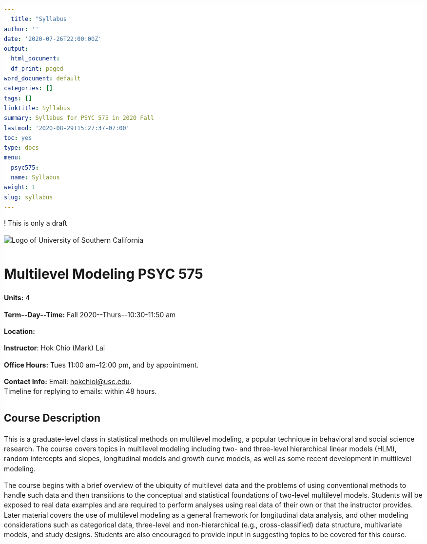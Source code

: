 ```yaml
---
  title: "Syllabus"
author: ''
date: '2020-07-26T22:00:00Z'
output:
  html_document:
  df_print: paged
word_document: default
categories: []
tags: []
linktitle: Syllabus
summary: Syllabus for PSYC 575 in 2020 Fall
lastmod: '2020-08-29T15:27:37-07:00'
toc: yes
type: docs
menu:
  psyc575:
  name: Syllabus
weight: 1
slug: syllabus
---
```

  
  ! This is only a draft


  
  <img src="https://identity.usc.edu/files/2012/01/primaryshieldwordmark.png"
alt="Logo of University of Southern California">
  
  # Multilevel Modeling PSYC 575
  
  **Units:** 4

**Term--Day--Time:** Fall 2020--Thurs--10:30-11:50 am

**Location:**
  
  **Instructor**: Hok Chio (Mark) Lai

**Office Hours:** Tues 11:00 am–12:00 pm, and by appointment.

**Contact Info:** Email: [hokchiol@usc.edu](mailto:hokchiol@usc.edu).   
Timeline for replying to emails: within 48 hours.

## Course Description

This is a graduate-level class in statistical methods on multilevel modeling, a popular technique in behavioral and social science research. The course covers topics in multilevel modeling including two- and three-level hierarchical linear models (HLM), random intercepts and slopes, longitudinal models and growth curve models, as well as some recent development in multilevel modeling.

The course begins with a brief overview of the ubiquity of multilevel data and the problems of using conventional methods to handle such data and then transitions to the conceptual and statistical foundations of two-level multilevel models. Students will be exposed to real data examples and are required to perform analyses using real data of their own or that the instructor provides. Later material covers the use of multilevel modeling as a general framework for longitudinal data analysis, and other modeling considerations such as categorical data, three-level and non-hierarchical (e.g., cross-classified) data structure, multivariate models, and study designs. Students are also encouraged to provide input in suggesting topics to be covered for this course.

